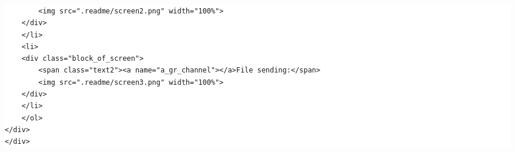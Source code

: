             <img src=".readme/screen2.png" width="100%">
        </div>
        </li>
        <li>
        <div class="block_of_screen">
            <span class="text2"><a name="a_gr_channel"></a>File sending:</span>
            <img src=".readme/screen3.png" width="100%">
        </div>
        </li>
        </ol>
    </div>
    </div>
</body>
